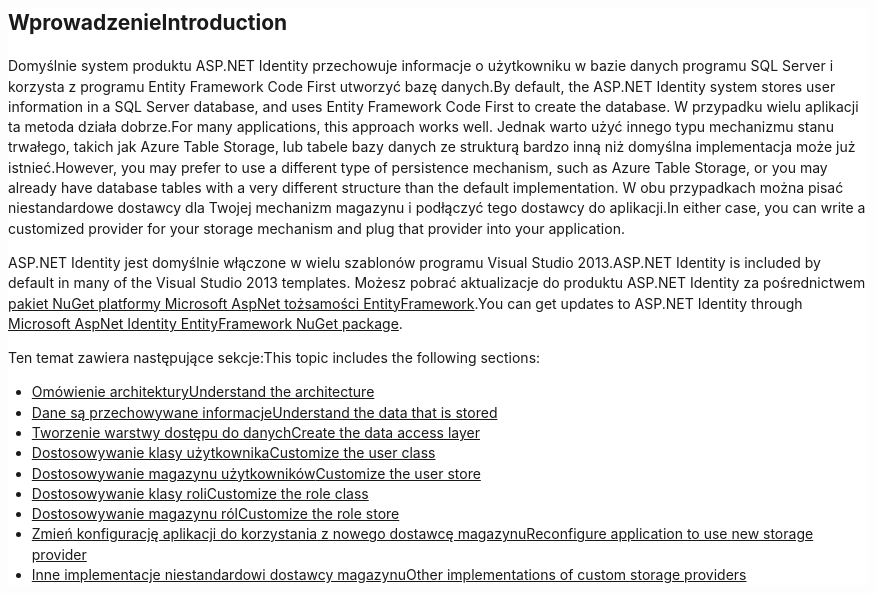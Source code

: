 

## <a name="introduction"></a><span data-ttu-id="c5c66-113">Wprowadzenie</span><span class="sxs-lookup"><span data-stu-id="c5c66-113">Introduction</span></span>

<span data-ttu-id="c5c66-114">Domyślnie system produktu ASP.NET Identity przechowuje informacje o użytkowniku w bazie danych programu SQL Server i korzysta z programu Entity Framework Code First utworzyć bazę danych.</span><span class="sxs-lookup"><span data-stu-id="c5c66-114">By default, the ASP.NET Identity system stores user information in a SQL Server database, and uses Entity Framework Code First to create the database.</span></span> <span data-ttu-id="c5c66-115">W przypadku wielu aplikacji ta metoda działa dobrze.</span><span class="sxs-lookup"><span data-stu-id="c5c66-115">For many applications, this approach works well.</span></span> <span data-ttu-id="c5c66-116">Jednak warto użyć innego typu mechanizmu stanu trwałego, takich jak Azure Table Storage, lub tabele bazy danych ze strukturą bardzo inną niż domyślna implementacja może już istnieć.</span><span class="sxs-lookup"><span data-stu-id="c5c66-116">However, you may prefer to use a different type of persistence mechanism, such as Azure Table Storage, or you may already have database tables with a very different structure than the default implementation.</span></span> <span data-ttu-id="c5c66-117">W obu przypadkach można pisać niestandardowe dostawcy dla Twojej mechanizm magazynu i podłączyć tego dostawcy do aplikacji.</span><span class="sxs-lookup"><span data-stu-id="c5c66-117">In either case, you can write a customized provider for your storage mechanism and plug that provider into your application.</span></span>

<span data-ttu-id="c5c66-118">ASP.NET Identity jest domyślnie włączone w wielu szablonów programu Visual Studio 2013.</span><span class="sxs-lookup"><span data-stu-id="c5c66-118">ASP.NET Identity is included by default in many of the Visual Studio 2013 templates.</span></span> <span data-ttu-id="c5c66-119">Możesz pobrać aktualizacje do produktu ASP.NET Identity za pośrednictwem [pakiet NuGet platformy Microsoft AspNet tożsamości EntityFramework](http://www.nuget.org/packages/Microsoft.AspNet.Identity.EntityFramework/).</span><span class="sxs-lookup"><span data-stu-id="c5c66-119">You can get updates to ASP.NET Identity through [Microsoft AspNet Identity EntityFramework NuGet package](http://www.nuget.org/packages/Microsoft.AspNet.Identity.EntityFramework/).</span></span>

<span data-ttu-id="c5c66-120">Ten temat zawiera następujące sekcje:</span><span class="sxs-lookup"><span data-stu-id="c5c66-120">This topic includes the following sections:</span></span>

- [<span data-ttu-id="c5c66-121">Omówienie architektury</span><span class="sxs-lookup"><span data-stu-id="c5c66-121">Understand the architecture</span></span>](#architecture)
- [<span data-ttu-id="c5c66-122">Dane są przechowywane informacje</span><span class="sxs-lookup"><span data-stu-id="c5c66-122">Understand the data that is stored</span></span>](#data)
- [<span data-ttu-id="c5c66-123">Tworzenie warstwy dostępu do danych</span><span class="sxs-lookup"><span data-stu-id="c5c66-123">Create the data access layer</span></span>](#dal)
- [<span data-ttu-id="c5c66-124">Dostosowywanie klasy użytkownika</span><span class="sxs-lookup"><span data-stu-id="c5c66-124">Customize the user class</span></span>](#user)
- [<span data-ttu-id="c5c66-125">Dostosowywanie magazynu użytkowników</span><span class="sxs-lookup"><span data-stu-id="c5c66-125">Customize the user store</span></span>](#userstore)
- [<span data-ttu-id="c5c66-126">Dostosowywanie klasy roli</span><span class="sxs-lookup"><span data-stu-id="c5c66-126">Customize the role class</span></span>](#role)
- [<span data-ttu-id="c5c66-127">Dostosowywanie magazynu ról</span><span class="sxs-lookup"><span data-stu-id="c5c66-127">Customize the role store</span></span>](#rolestore)
- [<span data-ttu-id="c5c66-128">Zmień konfigurację aplikacji do korzystania z nowego dostawcę magazynu</span><span class="sxs-lookup"><span data-stu-id="c5c66-128">Reconfigure application to use new storage provider</span></span>](#reconfigure)
- [<span data-ttu-id="c5c66-129">Inne implementacje niestandardowi dostawcy magazynu</span><span class="sxs-lookup"><span data-stu-id="c5c66-129">Other implementations of custom storage providers</span></span>](#other)
